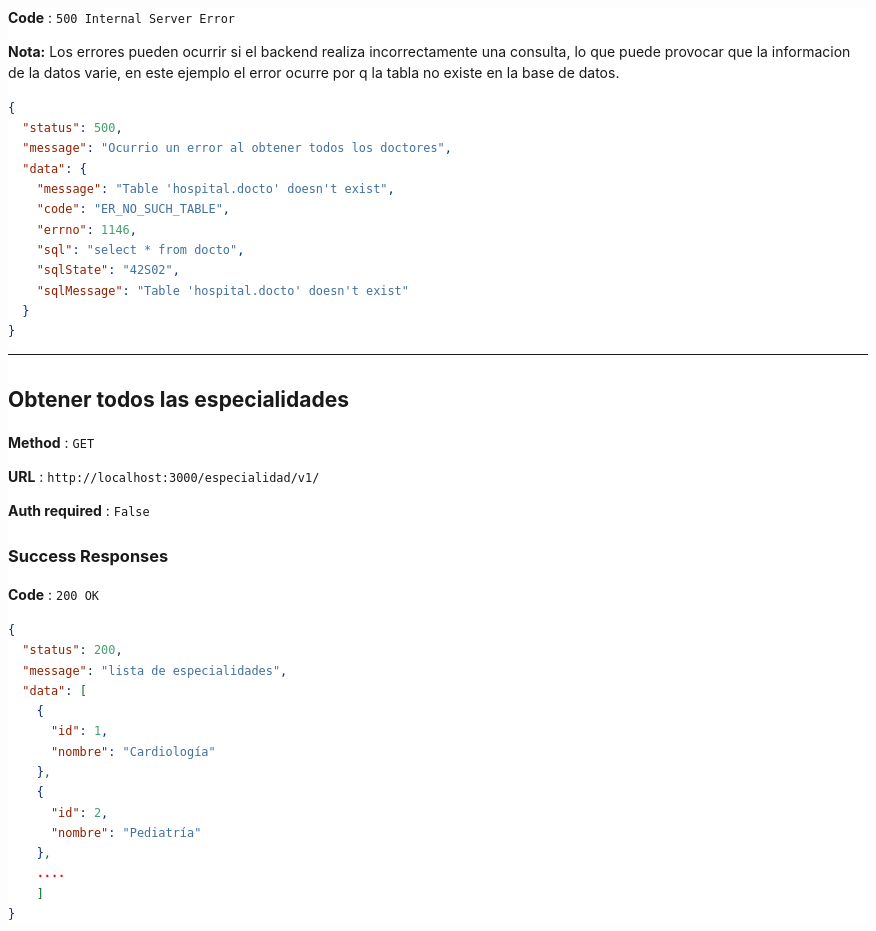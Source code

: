 **Code** : `500 Internal Server Error`

**Nota:** Los errores pueden ocurrir si el backend realiza incorrectamente una consulta, lo que puede provocar que la informacion de la datos varie, en este ejemplo el error ocurre por q la tabla no existe en la base de datos.

```json
{
  "status": 500,
  "message": "Ocurrio un error al obtener todos los doctores",
  "data": {
    "message": "Table 'hospital.docto' doesn't exist",
    "code": "ER_NO_SUCH_TABLE",
    "errno": 1146,
    "sql": "select * from docto",
    "sqlState": "42S02",
    "sqlMessage": "Table 'hospital.docto' doesn't exist"
  }
}
```



------



## Obtener todos las especialidades

**Method** : `GET`

**URL** : `http://localhost:3000/especialidad/v1/`

**Auth required** : `False`

### Success Responses

**Code** : `200 OK`

```json
{
  "status": 200,
  "message": "lista de especialidades",
  "data": [
    {
      "id": 1,
      "nombre": "Cardiología"
    },
    {
      "id": 2,
      "nombre": "Pediatría"
    },
	....
	]
}
```
